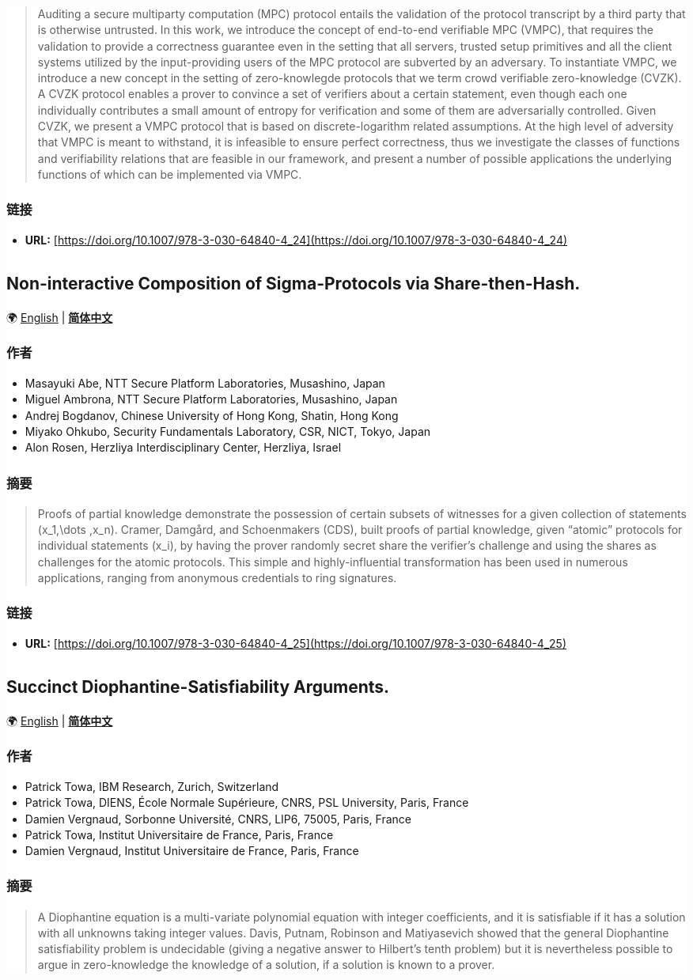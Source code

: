 > Auditing a secure multiparty computation (MPC) protocol entails the validation of the protocol transcript by a third party that is otherwise untrusted. In this work, we introduce the concept of end-to-end verifiable MPC (VMPC), that requires the validation to provide a correctness guarantee even in the setting that all servers, trusted setup primitives and all the client systems utilized by the input-providing users of the MPC protocol are subverted by an adversary. To instantiate VMPC, we introduce a new concept in the setting of zero-knowlegde protocols that we term crowd verifiable zero-knowledge (CVZK). A CVZK protocol enables a prover to convince a set of verifiers about a certain statement, even though each one individually contributes a small amount of entropy for verification and some of them are adversarially controlled. Given CVZK, we present a VMPC protocol that is based on discrete-logarithm related assumptions. At the high level of adversity that VMPC is meant to withstand, it is infeasible to ensure perfect correctness, thus we investigate the classes of functions and verifiability relations that are feasible in our framework, and present a number of possible applications the underlying functions of which can be implemented via VMPC.

### 链接
- **URL:** [https://doi.org/10.1007/978-3-030-64840-4_24](https://doi.org/10.1007/978-3-030-64840-4_24)
## Non-interactive Composition of Sigma-Protocols via Share-then-Hash.
🌍 [English](../../../docs/en/Asiacrypt/Asiacrypt%2020-3.md#non-interactive-composition-of-sigma-protocols-via-share-then-hash) | **[简体中文](../../../docs/zh-CN/Asiacrypt/Asiacrypt%2020-3.md#non-interactive-composition-of-sigma-protocols-via-share-then-hash)**
### 作者
* Masayuki Abe, NTT Secure Platform Laboratories, Musashino, Japan
* Miguel Ambrona, NTT Secure Platform Laboratories, Musashino, Japan
* Andrej Bogdanov, Chinese University of Hong Kong, Shatin, Hong Kong
* Miyako Ohkubo, Security Fundamentals Laboratory, CSR, NICT, Tokyo, Japan
* Alon Rosen, Herzliya Interdisciplinary Center, Herzliya, Israel
### 摘要
> Proofs of partial knowledge demonstrate the possession of certain subsets of witnesses for a given collection of statements \(x_1,\dots ,x_n\). Cramer, Damgård, and Schoenmakers (CDS), built proofs of partial knowledge, given “atomic” protocols for individual statements \(x_i\), by having the prover randomly secret share the verifier’s challenge and using the shares as challenges for the atomic protocols. This simple and highly-influential transformation has been used in numerous applications, ranging from anonymous credentials to ring signatures.

### 链接
- **URL:** [https://doi.org/10.1007/978-3-030-64840-4_25](https://doi.org/10.1007/978-3-030-64840-4_25)
## Succinct Diophantine-Satisfiability Arguments.
🌍 [English](../../../docs/en/Asiacrypt/Asiacrypt%2020-3.md#succinct-diophantine-satisfiability-arguments) | **[简体中文](../../../docs/zh-CN/Asiacrypt/Asiacrypt%2020-3.md#succinct-diophantine-satisfiability-arguments)**
### 作者
* Patrick Towa, IBM Research, Zurich, Switzerland
* Patrick Towa, DIENS, École Normale Supérieure, CNRS, PSL University, Paris, France
* Damien Vergnaud, Sorbonne Université, CNRS, LIP6, 75005, Paris, France
* Patrick Towa, Institut Universitaire de France, Paris, France
* Damien Vergnaud, Institut Universitaire de France, Paris, France
### 摘要
> A Diophantine equation is a multi-variate polynomial equation with integer coefficients, and it is satisfiable if it has a solution with all unknowns taking integer values. Davis, Putnam, Robinson and Matiyasevich showed that the general Diophantine satisfiability problem is undecidable (giving a negative answer to Hilbert’s tenth problem) but it is nevertheless possible to argue in zero-knowledge the knowledge of a solution, if a solution is known to a prover.
